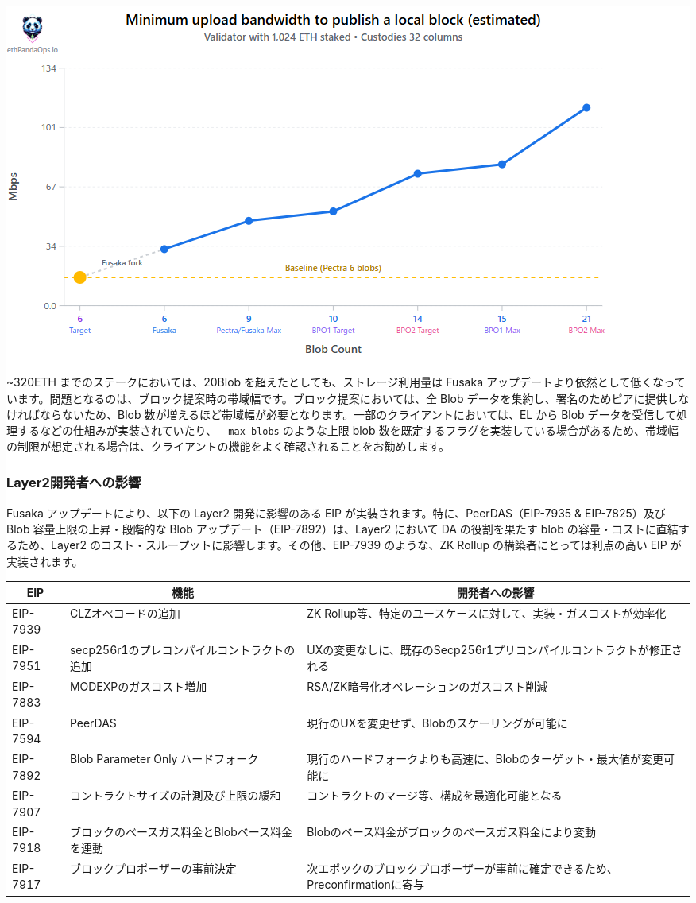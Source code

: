 ![バリデータに必要となる帯域幅](/images/fusaka-update-intro/peerdas07.png)

~320ETH までのステークにおいては、20Blob を超えたとしても、ストレージ利用量は Fusaka アップデートより依然として低くなっています。問題となるのは、ブロック提案時の帯域幅です。ブロック提案においては、全 Blob データを集約し、署名のためピアに提供しなければならないため、Blob 数が増えるほど帯域幅が必要となります。一部のクライアントにおいては、EL から Blob データを受信して処理するなどの仕組みが実装されていたり、`--max-blobs` のような上限 blob 数を既定するフラグを実装している場合があるため、帯域幅の制限が想定される場合は、クライアントの機能をよく確認されることをお勧めします。

### Layer2開発者への影響

Fusaka アップデートにより、以下の Layer2 開発に影響のある EIP が実装されます。特に、PeerDAS（EIP-7935 & EIP-7825）及び Blob 容量上限の上昇・段階的な Blob アップデート（EIP-7892）は、Layer2 において DA の役割を果たす blob の容量・コストに直結するため、Layer2 のコスト・スループットに影響します。その他、EIP-7939 のような、ZK Rollup の構築者にとっては利点の高い EIP が実装されます。

| EIP      | 機能                                           | 開発者への影響                                                                |
| -------- | ---------------------------------------------- | ----------------------------------------------------------------------------- |
| EIP-7939 | CLZオペコードの追加                            | ZK Rollup等、特定のユースケースに対して、実装・ガスコストが効率化             |
| EIP-7951 | secp256r1のプレコンパイルコントラクトの追加    | UXの変更なしに、既存のSecp256r1プリコンパイルコントラクトが修正される         |
| EIP-7883 | MODEXPのガスコスト増加                         | RSA/ZK暗号化オペレーションのガスコスト削減                                    |
| EIP-7594 | PeerDAS                                        | 現行のUXを変更せず、Blobのスケーリングが可能に                                |
| EIP-7892 | Blob Parameter Only ハードフォーク             | 現行のハードフォークよりも高速に、Blobのターゲット・最大値が変更可能に        |
| EIP-7907 | コントラクトサイズの計測及び上限の緩和         | コントラクトのマージ等、構成を最適化可能となる                                |
| EIP-7918 | ブロックのベースガス料金とBlobベース料金を連動 | Blobのベース料金がブロックのベースガス料金により変動                          |
| EIP-7917 | ブロックプロポーザーの事前決定                 | 次エポックのブロックプロポーザーが事前に確定できるため、Preconfirmationに寄与 |
